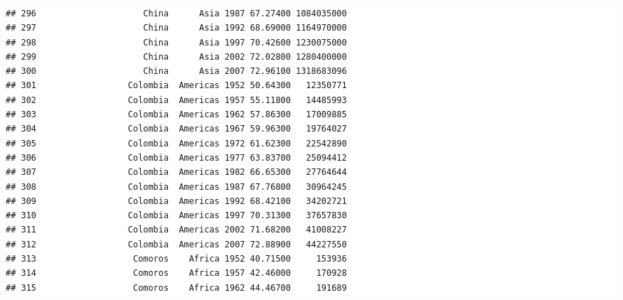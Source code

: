     ## 296                     China      Asia 1987 67.27400 1084035000
    ## 297                     China      Asia 1992 68.69000 1164970000
    ## 298                     China      Asia 1997 70.42600 1230075000
    ## 299                     China      Asia 2002 72.02800 1280400000
    ## 300                     China      Asia 2007 72.96100 1318683096
    ## 301                  Colombia  Americas 1952 50.64300   12350771
    ## 302                  Colombia  Americas 1957 55.11800   14485993
    ## 303                  Colombia  Americas 1962 57.86300   17009885
    ## 304                  Colombia  Americas 1967 59.96300   19764027
    ## 305                  Colombia  Americas 1972 61.62300   22542890
    ## 306                  Colombia  Americas 1977 63.83700   25094412
    ## 307                  Colombia  Americas 1982 66.65300   27764644
    ## 308                  Colombia  Americas 1987 67.76800   30964245
    ## 309                  Colombia  Americas 1992 68.42100   34202721
    ## 310                  Colombia  Americas 1997 70.31300   37657830
    ## 311                  Colombia  Americas 2002 71.68200   41008227
    ## 312                  Colombia  Americas 2007 72.88900   44227550
    ## 313                   Comoros    Africa 1952 40.71500     153936
    ## 314                   Comoros    Africa 1957 42.46000     170928
    ## 315                   Comoros    Africa 1962 44.46700     191689